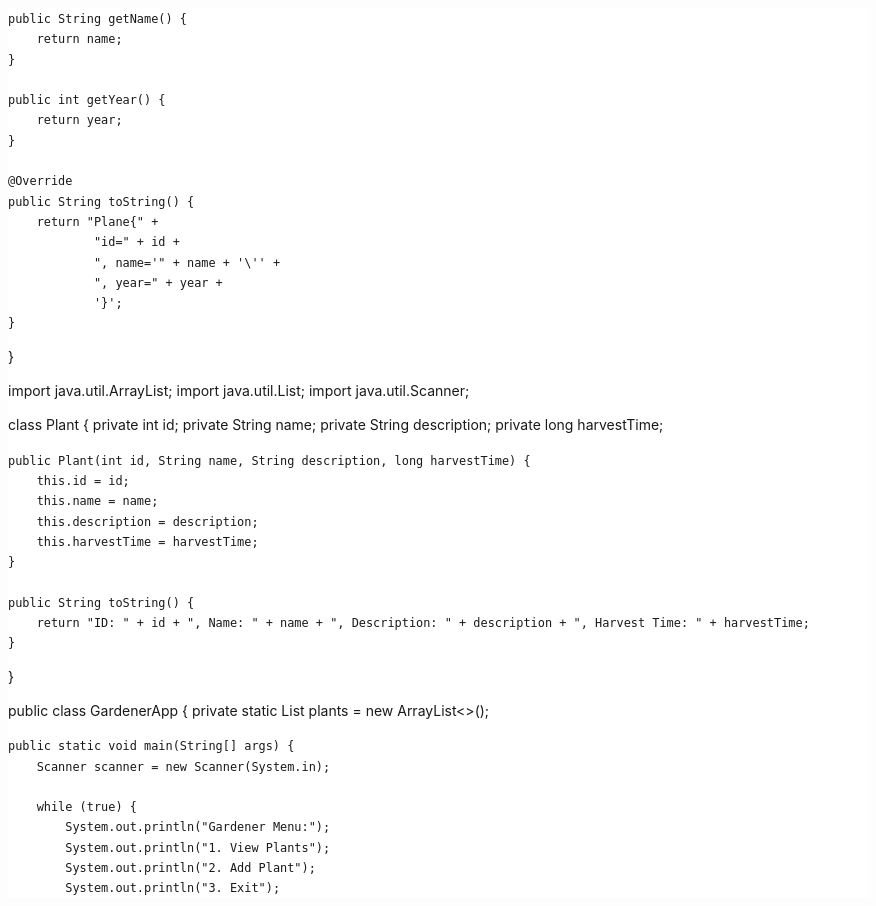    public String getName() {
        return name;
    }

    public int getYear() {
        return year;
    }

    @Override
    public String toString() {
        return "Plane{" +
                "id=" + id +
                ", name='" + name + '\'' +
                ", year=" + year +
                '}';
    }
}







import java.util.ArrayList;
import java.util.List;
import java.util.Scanner;

class Plant {
    private int id;
    private String name;
    private String description;
    private long harvestTime;

    public Plant(int id, String name, String description, long harvestTime) {
        this.id = id;
        this.name = name;
        this.description = description;
        this.harvestTime = harvestTime;
    }

    public String toString() {
        return "ID: " + id + ", Name: " + name + ", Description: " + description + ", Harvest Time: " + harvestTime;
    }
}

public class GardenerApp {
    private static List<Plant> plants = new ArrayList<>();

    public static void main(String[] args) {
        Scanner scanner = new Scanner(System.in);

        while (true) {
            System.out.println("Gardener Menu:");
            System.out.println("1. View Plants");
            System.out.println("2. Add Plant");
            System.out.println("3. Exit");
